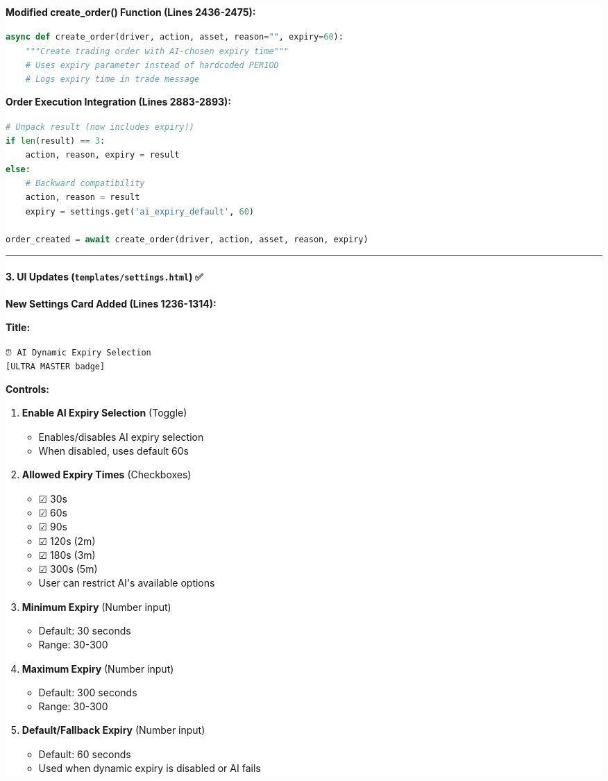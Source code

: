 **Modified create_order() Function (Lines 2436-2475):**
```python
async def create_order(driver, action, asset, reason="", expiry=60):
    """Create trading order with AI-chosen expiry time"""
    # Uses expiry parameter instead of hardcoded PERIOD
    # Logs expiry time in trade message
```

**Order Execution Integration (Lines 2883-2893):**
```python
# Unpack result (now includes expiry!)
if len(result) == 3:
    action, reason, expiry = result
else:
    # Backward compatibility
    action, reason = result
    expiry = settings.get('ai_expiry_default', 60)

order_created = await create_order(driver, action, asset, reason, expiry)
```

---

#### **3. UI Updates (`templates/settings.html`)** ✅

**New Settings Card Added (Lines 1236-1314):**

**Title:**
```
⏰ AI Dynamic Expiry Selection
[ULTRA MASTER badge]
```

**Controls:**

1. **Enable AI Expiry Selection** (Toggle)
   - Enables/disables AI expiry selection
   - When disabled, uses default 60s

2. **Allowed Expiry Times** (Checkboxes)
   - ☑ 30s
   - ☑ 60s
   - ☑ 90s
   - ☑ 120s (2m)
   - ☑ 180s (3m)
   - ☑ 300s (5m)
   - User can restrict AI's available options

3. **Minimum Expiry** (Number input)
   - Default: 30 seconds
   - Range: 30-300

4. **Maximum Expiry** (Number input)
   - Default: 300 seconds
   - Range: 30-300

5. **Default/Fallback Expiry** (Number input)
   - Default: 60 seconds
   - Used when dynamic expiry is disabled or AI fails
